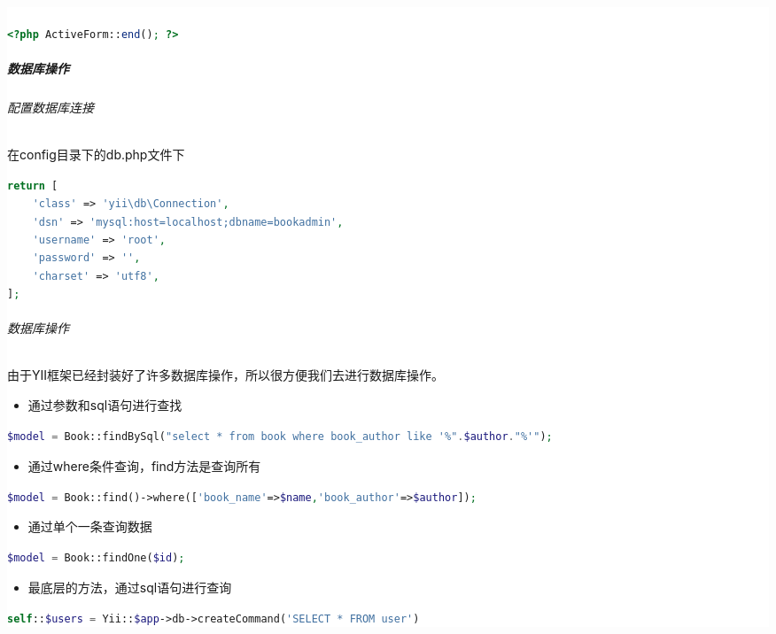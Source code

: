 ```php

<?php ActiveForm::end(); ?>
```

##### 数据库操作
###### 配置数据库连接
在config目录下的db.php文件下
```php
return [
    'class' => 'yii\db\Connection',
    'dsn' => 'mysql:host=localhost;dbname=bookadmin',
    'username' => 'root',
    'password' => '',
    'charset' => 'utf8',
];
```
###### 数据库操作
由于YII框架已经封装好了许多数据库操作，所以很方便我们去进行数据库操作。
- 通过参数和sql语句进行查找
```php
$model = Book::findBySql("select * from book where book_author like '%".$author."%'");  
```
- 通过where条件查询，find方法是查询所有
```php
$model = Book::find()->where(['book_name'=>$name,'book_author'=>$author]);
```
- 通过单个一条查询数据
```php
$model = Book::findOne($id);
```
- 最底层的方法，通过sql语句进行查询
```php
self::$users = Yii::$app->db->createCommand('SELECT * FROM user')
```

